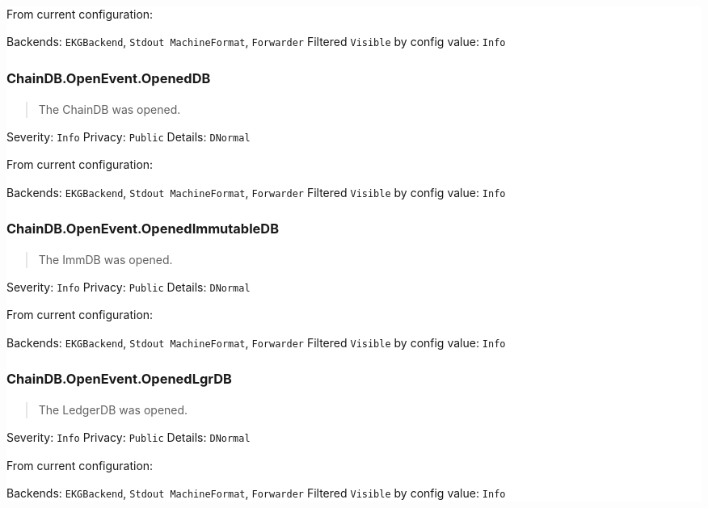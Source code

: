 
From current configuration:

Backends:
      `EKGBackend`,
      `Stdout MachineFormat`,
      `Forwarder`
Filtered `Visible` by config value: `Info`

### ChainDB.OpenEvent.OpenedDB


> The ChainDB was opened.


Severity:  `Info`
Privacy:   `Public`
Details:   `DNormal`


From current configuration:

Backends:
      `EKGBackend`,
      `Stdout MachineFormat`,
      `Forwarder`
Filtered `Visible` by config value: `Info`

### ChainDB.OpenEvent.OpenedImmutableDB


> The ImmDB was opened.


Severity:  `Info`
Privacy:   `Public`
Details:   `DNormal`


From current configuration:

Backends:
      `EKGBackend`,
      `Stdout MachineFormat`,
      `Forwarder`
Filtered `Visible` by config value: `Info`

### ChainDB.OpenEvent.OpenedLgrDB


> The LedgerDB was opened.


Severity:  `Info`
Privacy:   `Public`
Details:   `DNormal`


From current configuration:

Backends:
      `EKGBackend`,
      `Stdout MachineFormat`,
      `Forwarder`
Filtered `Visible` by config value: `Info`
